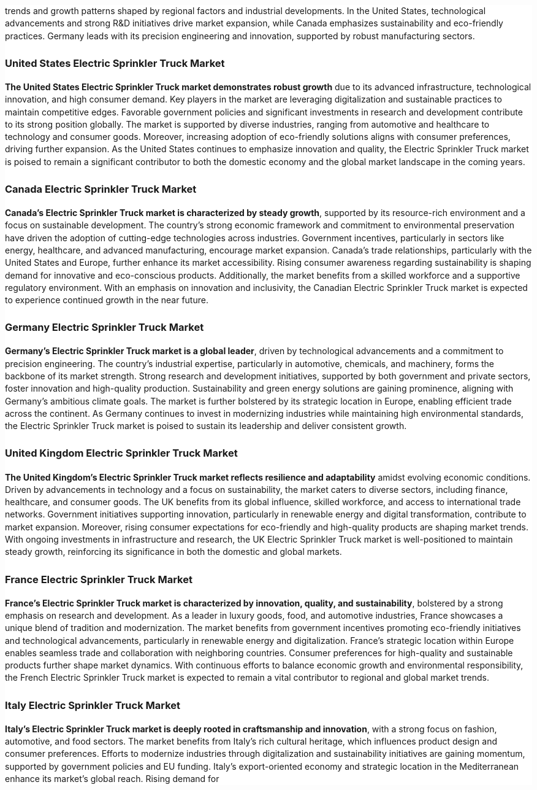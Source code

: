trends and growth patterns shaped by regional factors and industrial developments. In the United States, technological advancements and strong R&amp;D initiatives drive market expansion, while Canada emphasizes sustainability and eco-friendly practices. Germany leads with its precision engineering and innovation, supported by robust manufacturing sectors.</span></em></p></blockquote><h3><strong>United States Electric Sprinkler Truck Market</strong></h3><p><strong>The United States Electric Sprinkler Truck market demonstrates robust growth</strong> due to its advanced infrastructure, technological innovation, and high consumer demand. Key players in the market are leveraging digitalization and sustainable practices to maintain competitive edges. Favorable government policies and significant investments in research and development contribute to its strong position globally. The market is supported by diverse industries, ranging from automotive and healthcare to technology and consumer goods. Moreover, increasing adoption of eco-friendly solutions aligns with consumer preferences, driving further expansion. As the United States continues to emphasize innovation and quality, the Electric Sprinkler Truck market is poised to remain a significant contributor to both the domestic economy and the global market landscape in the coming years.</p><h3><strong>Canada Electric Sprinkler Truck Market</strong></h3><p><strong>Canada&rsquo;s Electric Sprinkler Truck market is characterized by steady growth</strong>, supported by its resource-rich environment and a focus on sustainable development. The country&rsquo;s strong economic framework and commitment to environmental preservation have driven the adoption of cutting-edge technologies across industries. Government incentives, particularly in sectors like energy, healthcare, and advanced manufacturing, encourage market expansion. Canada&rsquo;s trade relationships, particularly with the United States and Europe, further enhance its market accessibility. Rising consumer awareness regarding sustainability is shaping demand for innovative and eco-conscious products. Additionally, the market benefits from a skilled workforce and a supportive regulatory environment. With an emphasis on innovation and inclusivity, the Canadian Electric Sprinkler Truck market is expected to experience continued growth in the near future.</p><h3><strong>Germany Electric Sprinkler Truck Market</strong></h3><p><strong>Germany&rsquo;s Electric Sprinkler Truck market is a global leader</strong>, driven by technological advancements and a commitment to precision engineering. The country&rsquo;s industrial expertise, particularly in automotive, chemicals, and machinery, forms the backbone of its market strength. Strong research and development initiatives, supported by both government and private sectors, foster innovation and high-quality production. Sustainability and green energy solutions are gaining prominence, aligning with Germany&rsquo;s ambitious climate goals. The market is further bolstered by its strategic location in Europe, enabling efficient trade across the continent. As Germany continues to invest in modernizing industries while maintaining high environmental standards, the Electric Sprinkler Truck market is poised to sustain its leadership and deliver consistent growth.</p><h3><strong>United Kingdom Electric Sprinkler Truck Market</strong></h3><p><strong>The United Kingdom&rsquo;s Electric Sprinkler Truck market reflects resilience and adaptability</strong> amidst evolving economic conditions. Driven by advancements in technology and a focus on sustainability, the market caters to diverse sectors, including finance, healthcare, and consumer goods. The UK benefits from its global influence, skilled workforce, and access to international trade networks. Government initiatives supporting innovation, particularly in renewable energy and digital transformation, contribute to market expansion. Moreover, rising consumer expectations for eco-friendly and high-quality products are shaping market trends. With ongoing investments in infrastructure and research, the UK Electric Sprinkler Truck market is well-positioned to maintain steady growth, reinforcing its significance in both the domestic and global markets.</p><h3><strong>France Electric Sprinkler Truck Market</strong></h3><p><strong>France&rsquo;s Electric Sprinkler Truck market is characterized by innovation, quality, and sustainability</strong>, bolstered by a strong emphasis on research and development. As a leader in luxury goods, food, and automotive industries, France showcases a unique blend of tradition and modernization. The market benefits from government incentives promoting eco-friendly initiatives and technological advancements, particularly in renewable energy and digitalization. France&rsquo;s strategic location within Europe enables seamless trade and collaboration with neighboring countries. Consumer preferences for high-quality and sustainable products further shape market dynamics. With continuous efforts to balance economic growth and environmental responsibility, the French Electric Sprinkler Truck market is expected to remain a vital contributor to regional and global market trends.</p><h3><strong>Italy Electric Sprinkler Truck Market</strong></h3><p><strong>Italy&rsquo;s Electric Sprinkler Truck market is deeply rooted in craftsmanship and innovation</strong>, with a strong focus on fashion, automotive, and food sectors. The market benefits from Italy&rsquo;s rich cultural heritage, which influences product design and consumer preferences. Efforts to modernize industries through digitalization and sustainability initiatives are gaining momentum, supported by government policies and EU funding. Italy&rsquo;s export-oriented economy and strategic location in the Mediterranean enhance its market&rsquo;s global reach. Rising demand for